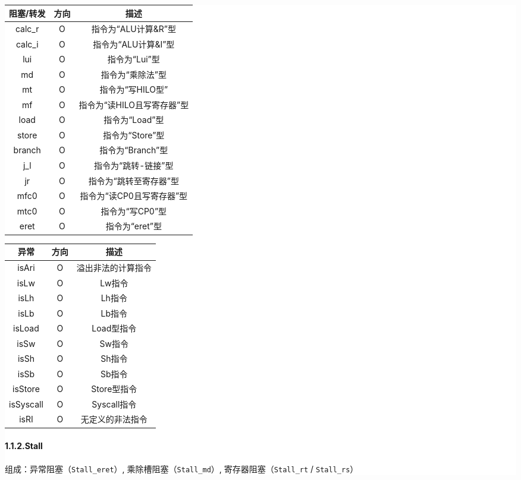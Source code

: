 | 阻塞/转发 | 方向 |            描述            |
| :-------: | :--: | :------------------------: |
|  calc_r   |  O   |    指令为“ALU计算&R”型     |
|  calc_i   |  O   |    指令为“ALU计算&I”型     |
|    lui    |  O   |       指令为“Lui”型        |
|    md     |  O   |      指令为“乘除法”型      |
|    mt     |  O   |      指令为“写HILO型”      |
|    mf     |  O   | 指令为“读HILO且写寄存器”型 |
|   load    |  O   |       指令为“Load”型       |
|   store   |  O   |      指令为“Store”型       |
|  branch   |  O   |      指令为“Branch”型      |
|    j_l    |  O   |    指令为“跳转-链接”型     |
|    jr     |  O   |   指令为“跳转至寄存器”型   |
|   mfc0    |  O   | 指令为“读CP0且写寄存器”型  |
|   mtc0    |  O   |      指令为“写CP0”型       |
|   eret    |  O   |       指令为“eret”型       |

|   异常    | 方向 |        描述        |
| :-------: | :--: | :----------------: |
|   isAri   |  O   | 溢出非法的计算指令 |
|   isLw    |  O   |       Lw指令       |
|   isLh    |  O   |       Lh指令       |
|   isLb    |  O   |       Lb指令       |
|  isLoad   |  O   |     Load型指令     |
|   isSw    |  O   |       Sw指令       |
|   isSh    |  O   |       Sh指令       |
|   isSb    |  O   |       Sb指令       |
|  isStore  |  O   |    Store型指令     |
| isSyscall |  O   |    Syscall指令     |
|   isRI    |  O   |  无定义的非法指令  |



#### 1.1.2.Stall

组成：异常阻塞（`Stall_eret`）, 乘除槽阻塞（`Stall_md`）, 寄存器阻塞（`Stall_rt` / `Stall_rs`）
